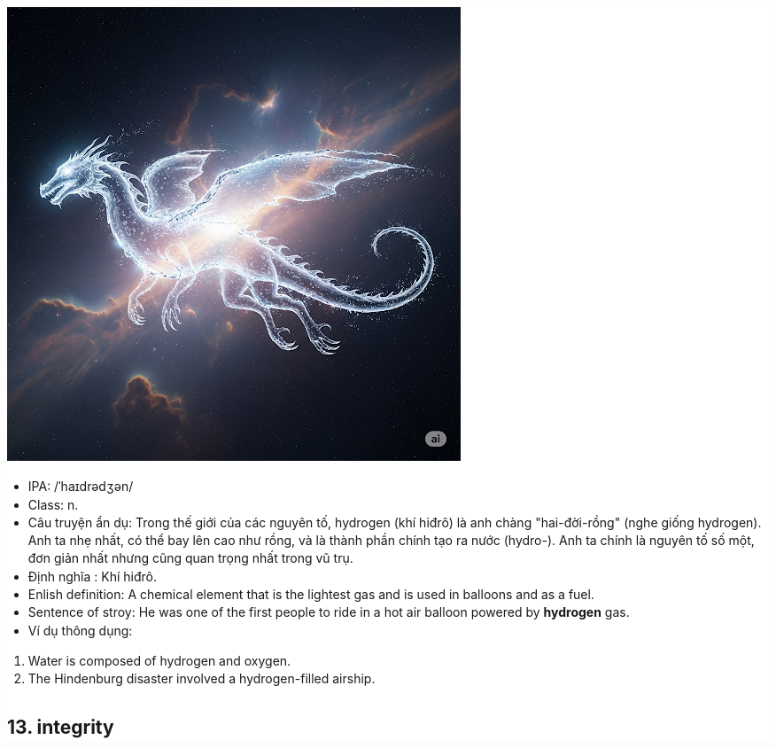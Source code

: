 ![hydrogen](eew-5-16/12.png)
- IPA: /ˈhaɪdrədʒən/
- Class: n.
- Câu truyện ẩn dụ: Trong thế giới của các nguyên tố, hydrogen (khí hiđrô) là anh chàng "hai-đời-rồng" (nghe giống hydrogen). Anh ta nhẹ nhất, có thể bay lên cao như rồng, và là thành phần chính tạo ra nước (hydro-). Anh ta chính là nguyên tố số một, đơn giản nhất nhưng cũng quan trọng nhất trong vũ trụ.
- Định nghĩa : Khí hiđrô.
- Enlish definition: A chemical element that is the lightest gas and is used in balloons and as a fuel.
- Sentence of stroy: He was one of the first people to ride in a hot air balloon powered by **hydrogen** gas.
- Ví dụ thông dụng:
1. Water is composed of hydrogen and oxygen.
2. The Hindenburg disaster involved a hydrogen-filled airship.

## 13. integrity